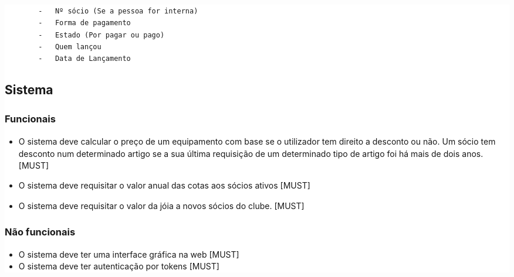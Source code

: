             -   Nº sócio (Se a pessoa for interna)
            -   Forma de pagamento
            -   Estado (Por pagar ou pago)
            -   Quem lançou
            -   Data de Lançamento


<a id="orgc0bdb1b"></a>

## Sistema


<a id="org0e2ccc1"></a>

### Funcionais

-   O sistema deve calcular o preço de um equipamento com base se o utilizador tem direito a desconto ou não. Um sócio tem desconto num determinado artigo se a sua última requisição de um determinado tipo de artigo foi há mais de dois anos. [MUST]

-   O sistema deve requisitar o valor anual das cotas aos sócios ativos [MUST]

-   O sistema deve requisitar o valor da jóia a novos sócios do clube. [MUST]


<a id="org9fd4947"></a>

### Não funcionais

-   O sistema deve ter uma interface gráfica na web [MUST]
-   O sistema deve ter autenticação por tokens [MUST]


